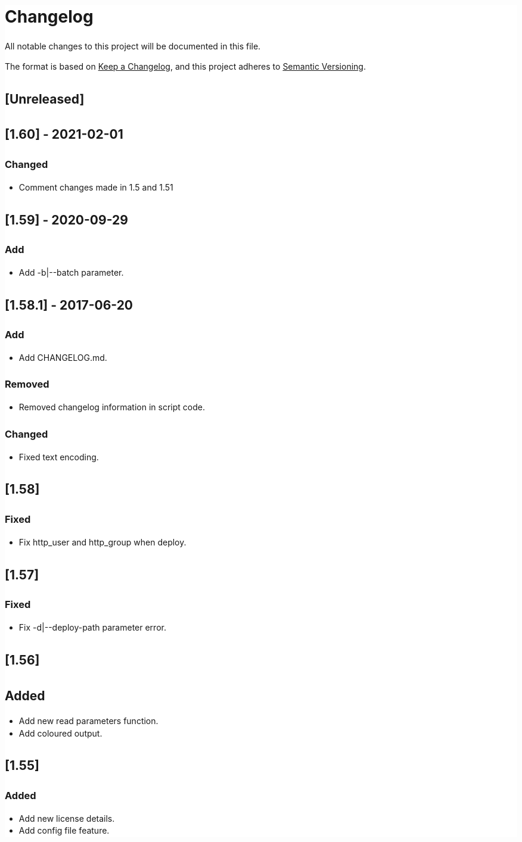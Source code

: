 # Changelog
All notable changes to this project will be documented in this file.

The format is based on [Keep a Changelog](https://keepachangelog.com/en/1.0.0/),
and this project adheres to [Semantic Versioning](https://semver.org/spec/v2.0.0.html).

## [Unreleased]

## [1.60] - 2021-02-01
### Changed
- Comment changes made in 1.5 and 1.51

## [1.59] - 2020-09-29
### Add
- Add -b|--batch parameter.

## [1.58.1] - 2017-06-20
### Add
- Add CHANGELOG.md.

### Removed
- Removed changelog information in script code.

### Changed
- Fixed text encoding.

## [1.58]
### Fixed
- Fix http_user and http_group when deploy.

## [1.57]
### Fixed
- Fix -d|--deploy-path parameter error.

## [1.56]
## Added
- Add new read parameters function.
- Add coloured output.

## [1.55]
### Added
- Add new license details.
- Add config file feature.
